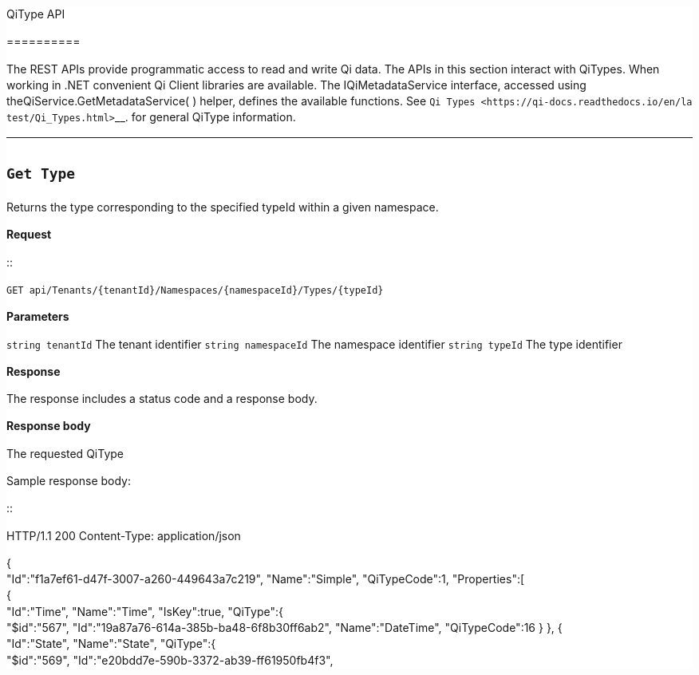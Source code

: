 ﻿QiType API

==========

The REST APIs provide programmatic access to read and write Qi data. The APIs in this section 
interact with QiTypes. When working in .NET convenient Qi Client libraries are available. 
The IQiMetadataService interface, accessed using theQiService.GetMetadataService( ) helper, 
defines the available functions. See
`Qi Types <https://qi-docs.readthedocs.io/en/latest/Qi_Types.html>`__.
for general QiType information.


***********************

``Get Type``
------------

Returns the type corresponding to the specified typeId within a given namespace.

**Request**

::

    GET api/Tenants/{tenantId}/Namespaces/{namespaceId}/Types/{typeId}


**Parameters**

``string tenantId``
  The tenant identifier
``string namespaceId``
  The namespace identifier
``string typeId``
  The type identifier


**Response**

The response includes a status code and a response body.

**Response body**

  The requested QiType
  
  Sample response body:
  
::

  HTTP/1.1 200
  Content-Type: application/json

  {  
     "Id":"f1a7ef61-d47f-3007-a260-449643a7c219",
     "Name":"Simple",
     "QiTypeCode":1,
     "Properties":[  
        {  
           "Id":"Time",
           "Name":"Time",
           "IsKey":true,
           "QiType":{  
              "$id":"567",
              "Id":"19a87a76-614a-385b-ba48-6f8b30ff6ab2",
              "Name":"DateTime",
              "QiTypeCode":16
           }
        },
        {  
           "Id":"State",
          "Name":"State",
           "QiType":{  
              "$id":"569",
              "Id":"e20bdd7e-590b-3372-ab39-ff61950fb4f3",